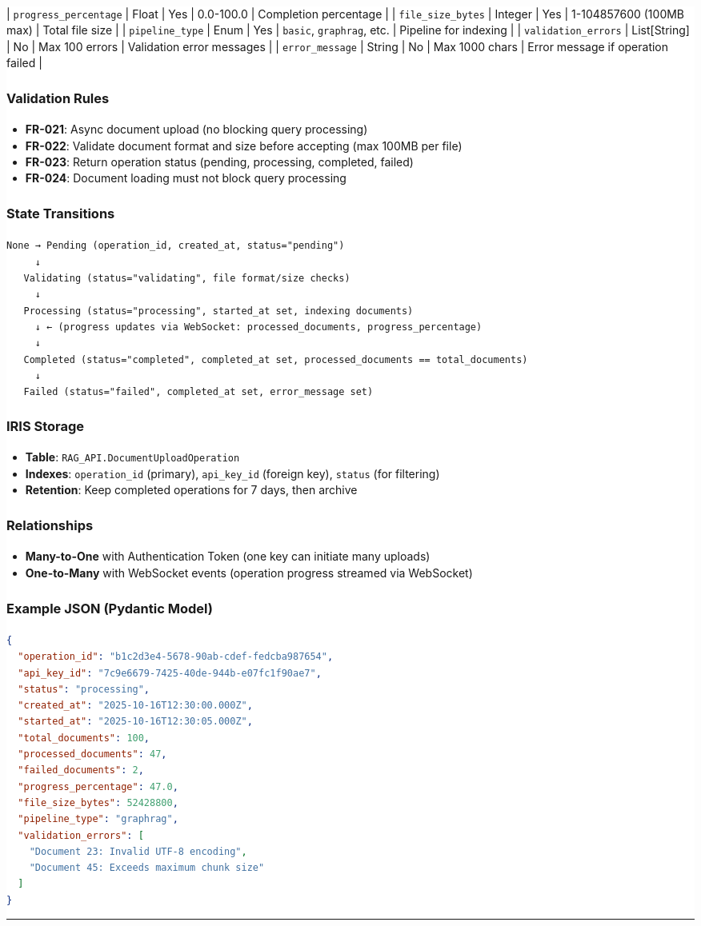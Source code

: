 | `progress_percentage` | Float | Yes | 0.0-100.0 | Completion percentage |
| `file_size_bytes` | Integer | Yes | 1-104857600 (100MB max) | Total file size |
| `pipeline_type` | Enum | Yes | `basic`, `graphrag`, etc. | Pipeline for indexing |
| `validation_errors` | List[String] | No | Max 100 errors | Validation error messages |
| `error_message` | String | No | Max 1000 chars | Error message if operation failed |

### Validation Rules
- **FR-021**: Async document upload (no blocking query processing)
- **FR-022**: Validate document format and size before accepting (max 100MB per file)
- **FR-023**: Return operation status (pending, processing, completed, failed)
- **FR-024**: Document loading must not block query processing

### State Transitions
```
None → Pending (operation_id, created_at, status="pending")
     ↓
   Validating (status="validating", file format/size checks)
     ↓
   Processing (status="processing", started_at set, indexing documents)
     ↓ ← (progress updates via WebSocket: processed_documents, progress_percentage)
     ↓
   Completed (status="completed", completed_at set, processed_documents == total_documents)
     ↓
   Failed (status="failed", completed_at set, error_message set)
```

### IRIS Storage
- **Table**: `RAG_API.DocumentUploadOperation`
- **Indexes**: `operation_id` (primary), `api_key_id` (foreign key), `status` (for filtering)
- **Retention**: Keep completed operations for 7 days, then archive

### Relationships
- **Many-to-One** with Authentication Token (one key can initiate many uploads)
- **One-to-Many** with WebSocket events (operation progress streamed via WebSocket)

### Example JSON (Pydantic Model)
```json
{
  "operation_id": "b1c2d3e4-5678-90ab-cdef-fedcba987654",
  "api_key_id": "7c9e6679-7425-40de-944b-e07fc1f90ae7",
  "status": "processing",
  "created_at": "2025-10-16T12:30:00.000Z",
  "started_at": "2025-10-16T12:30:05.000Z",
  "total_documents": 100,
  "processed_documents": 47,
  "failed_documents": 2,
  "progress_percentage": 47.0,
  "file_size_bytes": 52428800,
  "pipeline_type": "graphrag",
  "validation_errors": [
    "Document 23: Invalid UTF-8 encoding",
    "Document 45: Exceeds maximum chunk size"
  ]
}
```

---
